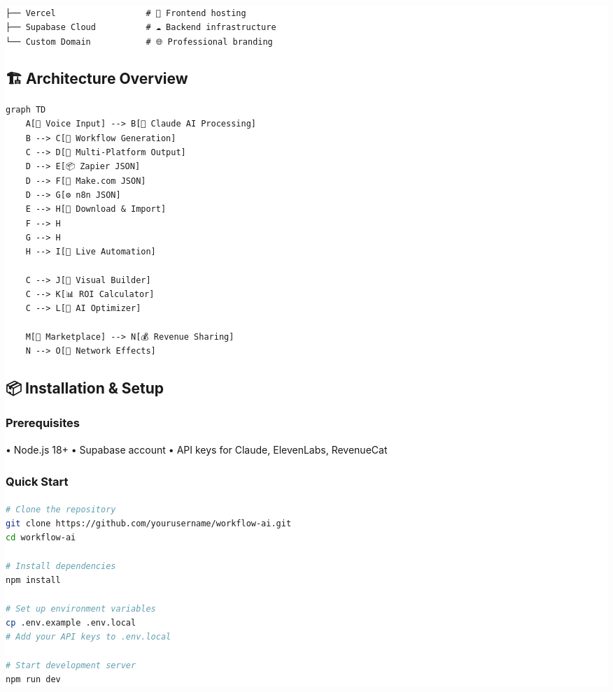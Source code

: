 ```
├── Vercel                  # 🚀 Frontend hosting
├── Supabase Cloud          # ☁️ Backend infrastructure
└── Custom Domain           # 🌐 Professional branding
```

## 🏗️ Architecture Overview

```mermaid
graph TD
    A[🎤 Voice Input] --> B[🧠 Claude AI Processing]
    B --> C[📝 Workflow Generation]
    C --> D[🔄 Multi-Platform Output]
    D --> E[📦 Zapier JSON]
    D --> F[🎯 Make.com JSON]
    D --> G[⚙️ n8n JSON]
    E --> H[💾 Download & Import]
    F --> H
    G --> H
    H --> I[🚀 Live Automation]

    C --> J[🎨 Visual Builder]
    C --> K[📊 ROI Calculator]
    C --> L[🎯 AI Optimizer]

    M[🌟 Marketplace] --> N[💰 Revenue Sharing]
    N --> O[🔄 Network Effects]
```

## 📦 Installation & Setup

### Prerequisites

• Node.js 18+
• Supabase account
• API keys for Claude, ElevenLabs, RevenueCat

### Quick Start

```bash
# Clone the repository
git clone https://github.com/yourusername/workflow-ai.git
cd workflow-ai

# Install dependencies
npm install

# Set up environment variables
cp .env.example .env.local
# Add your API keys to .env.local

# Start development server
npm run dev
```

